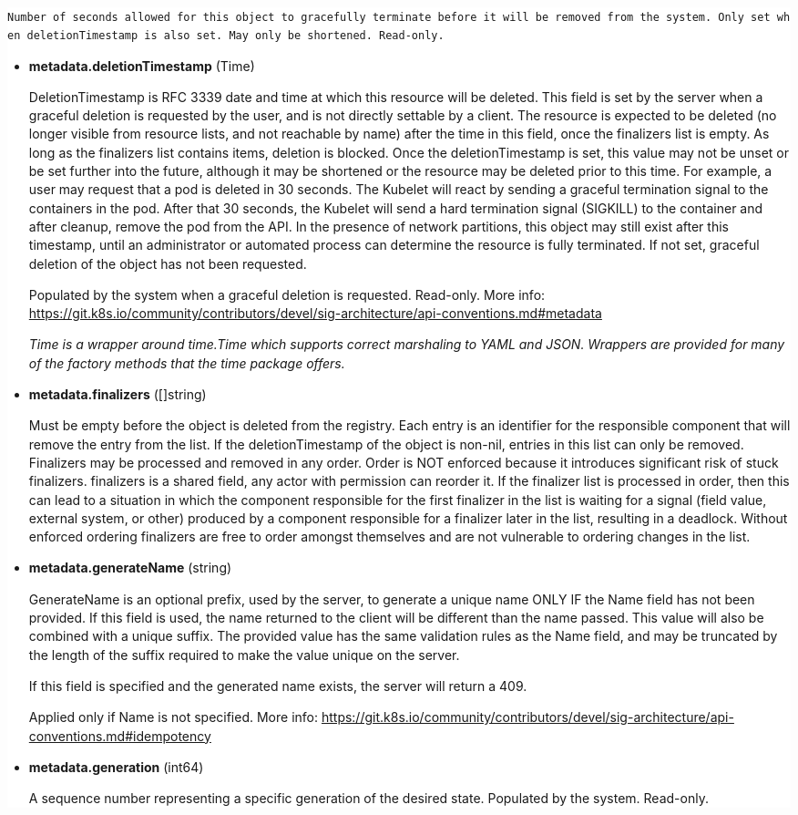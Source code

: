     Number of seconds allowed for this object to gracefully terminate before it will be removed from the system. Only set when deletionTimestamp is also set. May only be shortened. Read-only.

  - **metadata.deletionTimestamp** (Time)

    DeletionTimestamp is RFC 3339 date and time at which this resource will be deleted. This field is set by the server when a graceful deletion is requested by the user, and is not directly settable by a client. The resource is expected to be deleted (no longer visible from resource lists, and not reachable by name) after the time in this field, once the finalizers list is empty. As long as the finalizers list contains items, deletion is blocked. Once the deletionTimestamp is set, this value may not be unset or be set further into the future, although it may be shortened or the resource may be deleted prior to this time. For example, a user may request that a pod is deleted in 30 seconds. The Kubelet will react by sending a graceful termination signal to the containers in the pod. After that 30 seconds, the Kubelet will send a hard termination signal (SIGKILL) to the container and after cleanup, remove the pod from the API. In the presence of network partitions, this object may still exist after this timestamp, until an administrator or automated process can determine the resource is fully terminated. If not set, graceful deletion of the object has not been requested.
    
    Populated by the system when a graceful deletion is requested. Read-only. More info: https://git.k8s.io/community/contributors/devel/sig-architecture/api-conventions.md#metadata

    <a name="Time"></a>

    *Time is a wrapper around time.Time which supports correct marshaling to YAML and JSON.  Wrappers are provided for many of the factory methods that the time package offers.*

  - **metadata.finalizers** ([]string)

    Must be empty before the object is deleted from the registry. Each entry is an identifier for the responsible component that will remove the entry from the list. If the deletionTimestamp of the object is non-nil, entries in this list can only be removed. Finalizers may be processed and removed in any order.  Order is NOT enforced because it introduces significant risk of stuck finalizers. finalizers is a shared field, any actor with permission can reorder it. If the finalizer list is processed in order, then this can lead to a situation in which the component responsible for the first finalizer in the list is waiting for a signal (field value, external system, or other) produced by a component responsible for a finalizer later in the list, resulting in a deadlock. Without enforced ordering finalizers are free to order amongst themselves and are not vulnerable to ordering changes in the list.

  - **metadata.generateName** (string)

    GenerateName is an optional prefix, used by the server, to generate a unique name ONLY IF the Name field has not been provided. If this field is used, the name returned to the client will be different than the name passed. This value will also be combined with a unique suffix. The provided value has the same validation rules as the Name field, and may be truncated by the length of the suffix required to make the value unique on the server.
    
    If this field is specified and the generated name exists, the server will return a 409.
    
    Applied only if Name is not specified. More info: https://git.k8s.io/community/contributors/devel/sig-architecture/api-conventions.md#idempotency

  - **metadata.generation** (int64)

    A sequence number representing a specific generation of the desired state. Populated by the system. Read-only.
